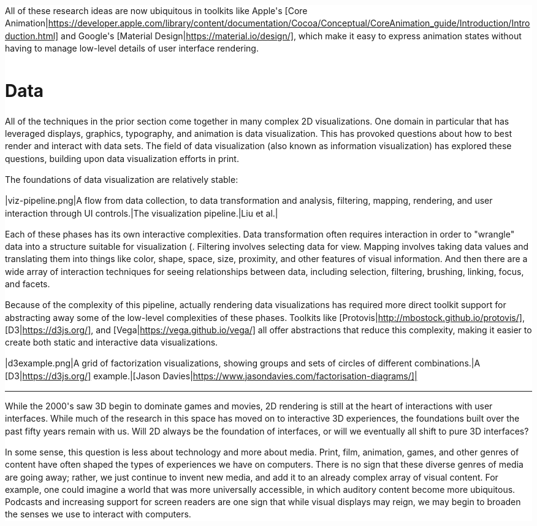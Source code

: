 All of these research ideas are now ubiquitous in toolkits like Apple's [Core Animation|https://developer.apple.com/library/content/documentation/Cocoa/Conceptual/CoreAnimation_guide/Introduction/Introduction.html] and Google's [Material Design|https://material.io/design/], which make it easy to express animation states without having to manage low-level details of user interface rendering. 

# Data

All of the techniques in the prior section come together in many complex 2D visualizations. One domain in particular that has leveraged displays, graphics, typography, and animation is data visualization. This has provoked questions about how to best render and interact with data sets. The field of data visualization (also known as information visualization) has explored these questions, building upon data visualization efforts in print<liu14>.

The foundations of data visualization are relatively stable:

|viz-pipeline.png|A flow from data collection, to data transformation and analysis, filtering, mapping, rendering, and user interaction through UI controls.|The visualization pipeline.|Liu et al.<liu14>|

Each of these phases has its own interactive complexities. Data transformation often requires interaction in order to "wrangle" data into a structure suitable for visualization (<kandel11>. Filtering involves selecting data for view. Mapping involves taking data values and translating them into things like color, shape, space, size, proximity, and other features of visual information. And then there are a wide array of interaction techniques for seeing relationships between data, including selection, filtering, brushing, linking, focus, and facets.

Because of the complexity of this pipeline, actually rendering data visualizations has required more direct toolkit support for abstracting away some of the low-level complexities of these phases. 
Toolkits like [Protovis|http://mbostock.github.io/protovis/]<bostock09>, [D3|https://d3js.org/]<bostock11>, and [Vega|https://vega.github.io/vega/]<satyanarayan14> all offer abstractions that reduce this complexity, making it easier to create both static and interactive data visualizations. 

|d3example.png|A grid of factorization visualizations, showing groups and sets of circles of different combinations.|A [D3|https://d3js.org/] example.|[Jason Davies|https://www.jasondavies.com/factorisation-diagrams/]|

---

While the 2000's saw 3D begin to dominate games and movies, 2D rendering is still at the heart of interactions with user interfaces. While much of the research in this space has moved on to interactive 3D experiences, the foundations built over the past fifty years remain with us. Will 2D always be the foundation of interfaces, or will we eventually all shift to pure 3D interfaces?

In some sense, this question is less about technology and more about media. Print, film, animation, games, and other genres of content have often shaped the types of experiences we have on computers. There is no sign that these diverse genres of media are going away; rather, we just continue to invent new media, and add it to an already complex array of visual content. For example, one could imagine a world that was more universally accessible, in which auditory content become more ubiquitous. Podcasts and increasing support for screen readers are one sign that while visual displays may reign, we may begin to broaden the senses we use to interact with computers. 

